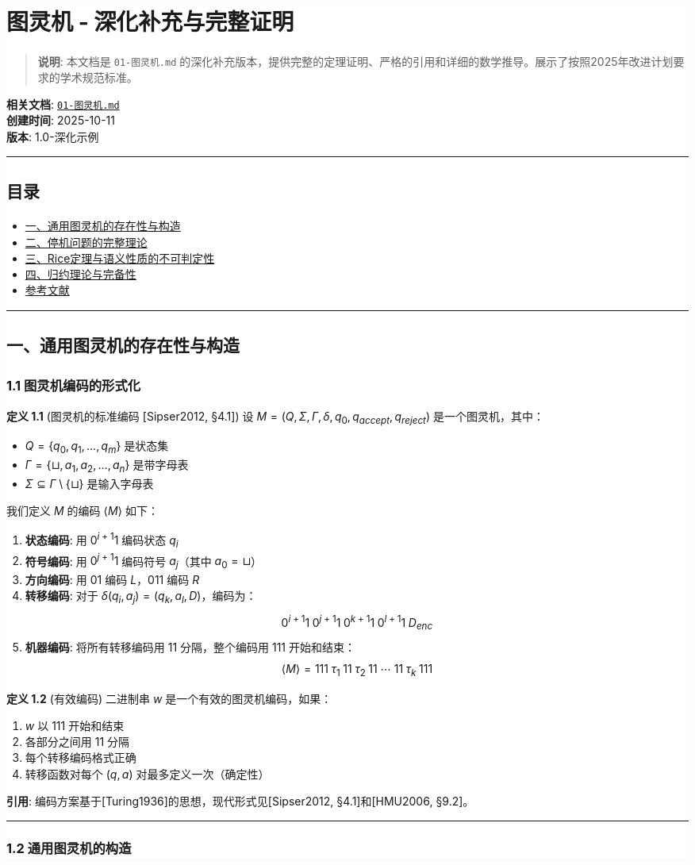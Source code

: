 # 图灵机 - 深化补充与完整证明

> **说明**: 本文档是 `01-图灵机.md` 的深化补充版本，提供完整的定理证明、严格的引用和详细的数学推导。展示了按照2025年改进计划要求的学术规范标准。

**相关文档**: [`01-图灵机.md`](./01-图灵机.md)  
**创建时间**: 2025-10-11  
**版本**: 1.0-深化示例

---

## 目录

- [一、通用图灵机的存在性与构造](#一通用图灵机的存在性与构造)
- [二、停机问题的完整理论](#二停机问题的完整理论)
- [三、Rice定理与语义性质的不可判定性](#三rice定理与语义性质的不可判定性)
- [四、归约理论与完备性](#四归约理论与完备性)
- [参考文献](#参考文献)

---

## 一、通用图灵机的存在性与构造

### 1.1 图灵机编码的形式化

**定义 1.1** (图灵机的标准编码 [Sipser2012, §4.1]) 设 $M = (Q, \Sigma, \Gamma, \delta, q_0, q_{accept}, q_{reject})$ 是一个图灵机，其中：

- $Q = \{q_0, q_1, \ldots, q_m\}$ 是状态集
- $\Gamma = \{\sqcup, a_1, a_2, \ldots, a_n\}$ 是带字母表
- $\Sigma \subseteq \Gamma \setminus \{\sqcup\}$ 是输入字母表

我们定义 $M$ 的编码 $\langle M \rangle$ 如下：

1. **状态编码**: 用 $0^{i+1}1$ 编码状态 $q_i$
2. **符号编码**: 用 $0^{j+1}1$ 编码符号 $a_j$（其中 $a_0 = \sqcup$）
3. **方向编码**: 用 $01$ 编码 $L$，$011$ 编码 $R$
4. **转移编码**: 对于 $\delta(q_i, a_j) = (q_k, a_l, D)$，编码为：
   $$0^{i+1}1 \; 0^{j+1}1 \; 0^{k+1}1 \; 0^{l+1}1 \; D_{enc}$$
5. **机器编码**: 将所有转移编码用 $11$ 分隔，整个编码用 $111$ 开始和结束：
   $$\langle M \rangle = 111 \; \tau_1 \; 11 \; \tau_2 \; 11 \; \cdots \; 11 \; \tau_k \; 111$$

**定义 1.2** (有效编码) 二进制串 $w$ 是一个有效的图灵机编码，如果：

1. $w$ 以 $111$ 开始和结束
2. 各部分之间用 $11$ 分隔
3. 每个转移编码格式正确
4. 转移函数对每个 $(q, a)$ 对最多定义一次（确定性）

**引用**: 编码方案基于[Turing1936]的思想，现代形式见[Sipser2012, §4.1]和[HMU2006, §9.2]。

---

### 1.2 通用图灵机的构造
